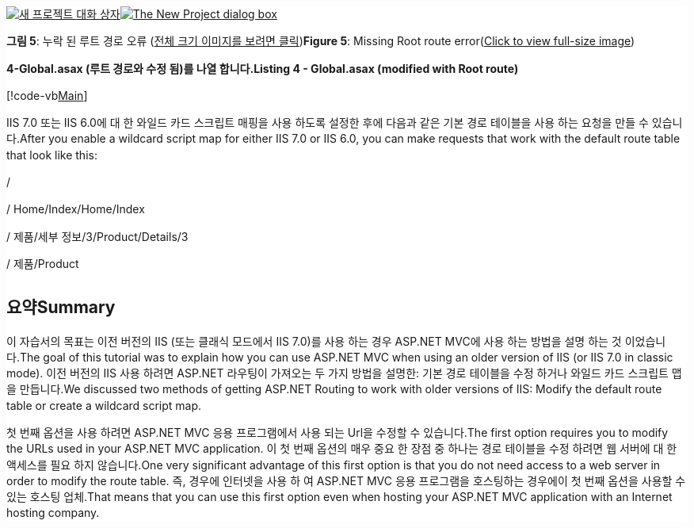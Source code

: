 
<span data-ttu-id="fa852-245">[![새 프로젝트 대화 상자](using-asp-net-mvc-with-different-versions-of-iis-vb/_static/image5.jpg)](using-asp-net-mvc-with-different-versions-of-iis-vb/_static/image9.png)</span><span class="sxs-lookup"><span data-stu-id="fa852-245">[![The New Project dialog box](using-asp-net-mvc-with-different-versions-of-iis-vb/_static/image5.jpg)](using-asp-net-mvc-with-different-versions-of-iis-vb/_static/image9.png)</span></span>

<span data-ttu-id="fa852-246">**그림 5**: 누락 된 루트 경로 오류 ([전체 크기 이미지를 보려면 클릭](using-asp-net-mvc-with-different-versions-of-iis-vb/_static/image10.png))</span><span class="sxs-lookup"><span data-stu-id="fa852-246">**Figure 5**: Missing Root route error([Click to view full-size image](using-asp-net-mvc-with-different-versions-of-iis-vb/_static/image10.png))</span></span>


<span data-ttu-id="fa852-247">**4-Global.asax (루트 경로와 수정 됨)를 나열 합니다.**</span><span class="sxs-lookup"><span data-stu-id="fa852-247">**Listing 4 - Global.asax (modified with Root route)**</span></span>

[!code-vb[Main](using-asp-net-mvc-with-different-versions-of-iis-vb/samples/sample4.vb)]

<span data-ttu-id="fa852-248">IIS 7.0 또는 IIS 6.0에 대 한 와일드 카드 스크립트 매핑을 사용 하도록 설정한 후에 다음과 같은 기본 경로 테이블을 사용 하는 요청을 만들 수 있습니다.</span><span class="sxs-lookup"><span data-stu-id="fa852-248">After you enable a wildcard script map for either IIS 7.0 or IIS 6.0, you can make requests that work with the default route table that look like this:</span></span>

/

<span data-ttu-id="fa852-249">/ Home/Index</span><span class="sxs-lookup"><span data-stu-id="fa852-249">/Home/Index</span></span>

<span data-ttu-id="fa852-250">/ 제품/세부 정보/3</span><span class="sxs-lookup"><span data-stu-id="fa852-250">/Product/Details/3</span></span>

<span data-ttu-id="fa852-251">/ 제품</span><span class="sxs-lookup"><span data-stu-id="fa852-251">/Product</span></span>

## <a name="summary"></a><span data-ttu-id="fa852-252">요약</span><span class="sxs-lookup"><span data-stu-id="fa852-252">Summary</span></span>

<span data-ttu-id="fa852-253">이 자습서의 목표는 이전 버전의 IIS (또는 클래식 모드에서 IIS 7.0)를 사용 하는 경우 ASP.NET MVC에 사용 하는 방법을 설명 하는 것 이었습니다.</span><span class="sxs-lookup"><span data-stu-id="fa852-253">The goal of this tutorial was to explain how you can use ASP.NET MVC when using an older version of IIS (or IIS 7.0 in classic mode).</span></span> <span data-ttu-id="fa852-254">이전 버전의 IIS 사용 하려면 ASP.NET 라우팅이 가져오는 두 가지 방법을 설명한: 기본 경로 테이블을 수정 하거나 와일드 카드 스크립트 맵을 만듭니다.</span><span class="sxs-lookup"><span data-stu-id="fa852-254">We discussed two methods of getting ASP.NET Routing to work with older versions of IIS: Modify the default route table or create a wildcard script map.</span></span>

<span data-ttu-id="fa852-255">첫 번째 옵션을 사용 하려면 ASP.NET MVC 응용 프로그램에서 사용 되는 Url을 수정할 수 있습니다.</span><span class="sxs-lookup"><span data-stu-id="fa852-255">The first option requires you to modify the URLs used in your ASP.NET MVC application.</span></span> <span data-ttu-id="fa852-256">이 첫 번째 옵션의 매우 중요 한 장점 중 하나는 경로 테이블을 수정 하려면 웹 서버에 대 한 액세스를 필요 하지 않습니다.</span><span class="sxs-lookup"><span data-stu-id="fa852-256">One very significant advantage of this first option is that you do not need access to a web server in order to modify the route table.</span></span> <span data-ttu-id="fa852-257">즉, 경우에 인터넷을 사용 하 여 ASP.NET MVC 응용 프로그램을 호스팅하는 경우에이 첫 번째 옵션을 사용할 수 있는 호스팅 업체.</span><span class="sxs-lookup"><span data-stu-id="fa852-257">That means that you can use this first option even when hosting your ASP.NET MVC application with an Internet hosting company.</span></span>
